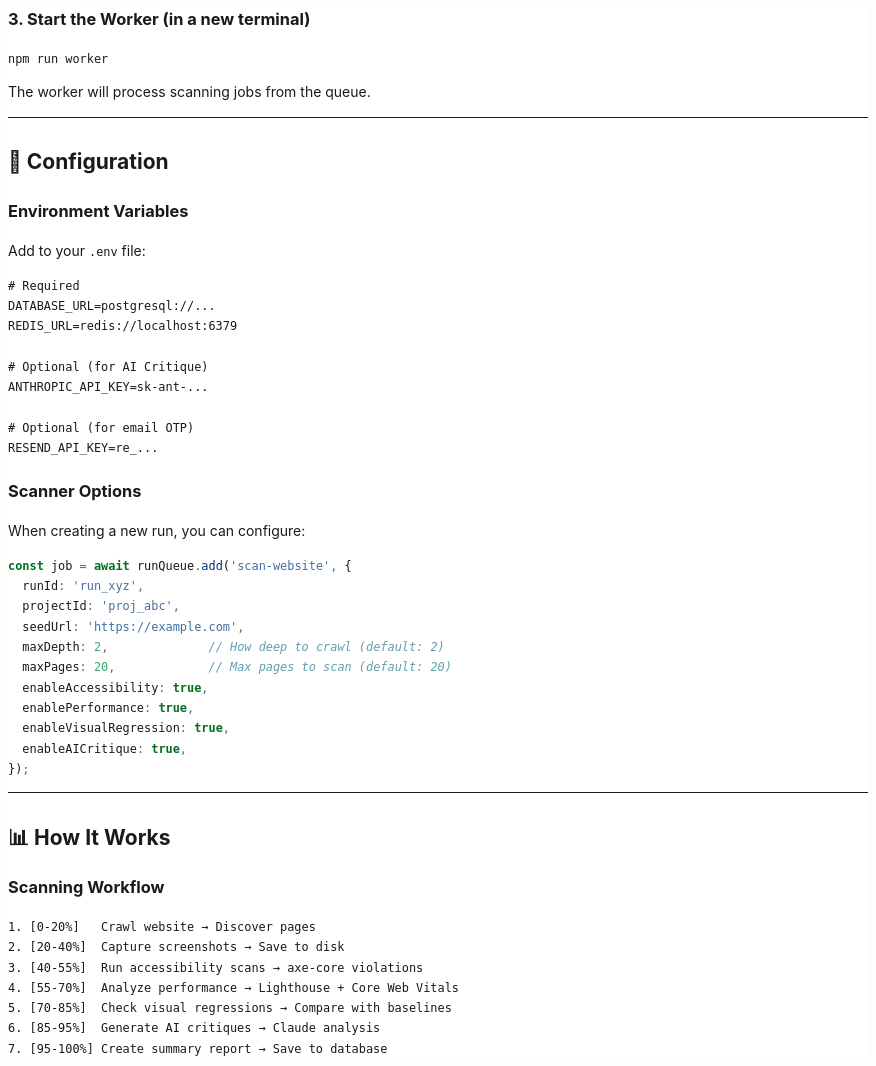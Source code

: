 ### 3. **Start the Worker** (in a new terminal)
```bash
npm run worker
```

The worker will process scanning jobs from the queue.

---

## 🔧 Configuration

### Environment Variables

Add to your `.env` file:

```env
# Required
DATABASE_URL=postgresql://...
REDIS_URL=redis://localhost:6379

# Optional (for AI Critique)
ANTHROPIC_API_KEY=sk-ant-...

# Optional (for email OTP)
RESEND_API_KEY=re_...
```

### Scanner Options

When creating a new run, you can configure:

```typescript
const job = await runQueue.add('scan-website', {
  runId: 'run_xyz',
  projectId: 'proj_abc',
  seedUrl: 'https://example.com',
  maxDepth: 2,              // How deep to crawl (default: 2)
  maxPages: 20,             // Max pages to scan (default: 20)
  enableAccessibility: true,
  enablePerformance: true,
  enableVisualRegression: true,
  enableAICritique: true,
});
```

---

## 📊 How It Works

### Scanning Workflow

```
1. [0-20%]   Crawl website → Discover pages
2. [20-40%]  Capture screenshots → Save to disk
3. [40-55%]  Run accessibility scans → axe-core violations
4. [55-70%]  Analyze performance → Lighthouse + Core Web Vitals
5. [70-85%]  Check visual regressions → Compare with baselines
6. [85-95%]  Generate AI critiques → Claude analysis
7. [95-100%] Create summary report → Save to database
```
